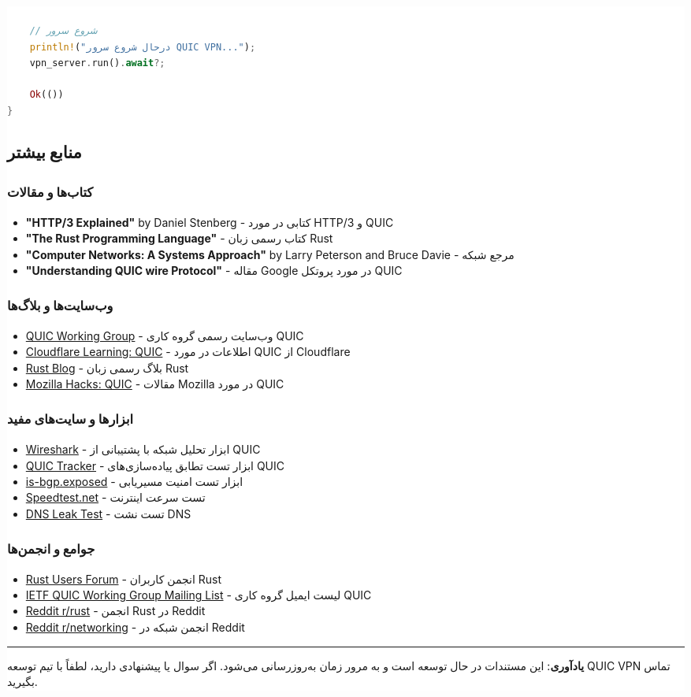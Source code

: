 ```rust
    
    // شروع سرور
    println!("درحال شروع سرور QUIC VPN...");
    vpn_server.run().await?;
    
    Ok(())
}
```

## منابع بیشتر

### کتاب‌ها و مقالات

- **"HTTP/3 Explained"** by Daniel Stenberg - کتابی در مورد HTTP/3 و QUIC
- **"The Rust Programming Language"** - کتاب رسمی زبان Rust
- **"Computer Networks: A Systems Approach"** by Larry Peterson and Bruce Davie - مرجع شبکه
- **"Understanding QUIC wire Protocol"** - مقاله Google در مورد پروتکل QUIC

### وب‌سایت‌ها و بلاگ‌ها

- [QUIC Working Group](https://quicwg.org/) - وب‌سایت رسمی گروه کاری QUIC
- [Cloudflare Learning: QUIC](https://www.cloudflare.com/learning/performance/what-is-quic/) - اطلاعات در مورد QUIC از Cloudflare
- [Rust Blog](https://blog.rust-lang.org/) - بلاگ رسمی زبان Rust
- [Mozilla Hacks: QUIC](https://hacks.mozilla.org/category/quic/) - مقالات Mozilla در مورد QUIC

### ابزارها و سایت‌های مفید

- [Wireshark](https://www.wireshark.org/) - ابزار تحلیل شبکه با پشتیبانی از QUIC
- [QUIC Tracker](https://quic-tracker.info.ucl.ac.be/) - ابزار تست تطابق پیاده‌سازی‌های QUIC
- [is-bgp.exposed](https://is-bgp.exposed/) - ابزار تست امنیت مسیریابی
- [Speedtest.net](https://www.speedtest.net/) - تست سرعت اینترنت
- [DNS Leak Test](https://www.dnsleaktest.com/) - تست نشت DNS

### جوامع و انجمن‌ها

- [Rust Users Forum](https://users.rust-lang.org/) - انجمن کاربران Rust
- [IETF QUIC Working Group Mailing List](https://mailarchive.ietf.org/arch/browse/quic/) - لیست ایمیل گروه کاری QUIC
- [Reddit r/rust](https://www.reddit.com/r/rust/) - انجمن Rust در Reddit
- [Reddit r/networking](https://www.reddit.com/r/networking/) - انجمن شبکه در Reddit

---

**یادآوری**: این مستندات در حال توسعه است و به مرور زمان به‌روزرسانی می‌شود. اگر سوال یا پیشنهادی دارید، لطفاً با تیم توسعه QUIC VPN تماس بگیرید. 